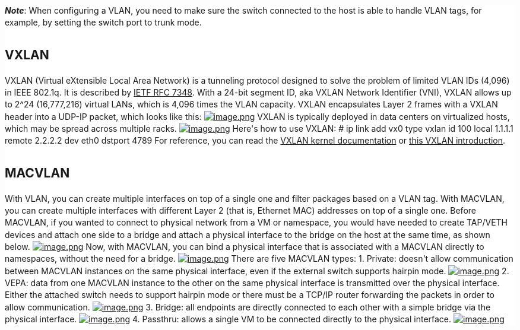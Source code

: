 **_Note_**: When configuring a VLAN, you need to make sure the switch connected to the host is able to handle VLAN tags, for example, by setting the switch port to trunk mode.

## VXLAN

VXLAN (Virtual eXtensible Local Area Network) is a tunneling protocol designed to solve the problem of limited VLAN IDs (4,096) in IEEE 802.1q. It is described by [IETF RFC 7348](https://tools.ietf.org/html/rfc7348).
With a 24-bit segment ID, aka VXLAN Network Identifier (VNI), VXLAN allows up to 2^24 (16,777,216) virtual LANs, which is 4,096 times the VLAN capacity.
VXLAN encapsulates Layer 2 frames with a VXLAN header into a UDP-IP packet, which looks like this:
[![image.png](https://notes-learning.oss-cn-beijing.aliyuncs.com/figk4l/1630493496161-ef228755-9102-427a-b3fa-f9d8f5cae248.png)](https://developers.redhat.com/blog/wp-content/uploads/2018/10/vxlan_01.png)
VXLAN is typically deployed in data centers on virtualized hosts, which may be spread across multiple racks.
[![image.png](https://notes-learning.oss-cn-beijing.aliyuncs.com/figk4l/1630493496231-8fa6bbd6-045f-43f3-a2f9-58039a973086.png)](https://developers.redhat.com/blog/wp-content/uploads/2018/10/vxlan.png)
Here's how to use VXLAN:
\# ip link add vx0 type vxlan id 100 local 1.1.1.1 remote 2.2.2.2 dev eth0 dstport 4789
For reference, you can read the [VXLAN kernel documentation](https://www.kernel.org/doc/Documentation/networking/vxlan.txt) or [this VXLAN introduction](https://vincent.bernat.ch/en/blog/2017-vxlan-linux).

## MACVLAN

With VLAN, you can create multiple interfaces on top of a single one and filter packages based on a VLAN tag. With MACVLAN, you can create multiple interfaces with different Layer 2 (that is, Ethernet MAC) addresses on top of a single one.
Before MACVLAN, if you wanted to connect to physical network from a VM or namespace, you would have needed to create TAP/VETH devices and attach one side to a bridge and attach a physical interface to the bridge on the host at the same time, as shown below.
[![image.png](https://notes-learning.oss-cn-beijing.aliyuncs.com/figk4l/1630493496373-bba2ae90-3c29-497b-9cf2-9707146ab063.png)](https://developers.redhat.com/blog/wp-content/uploads/2018/10/br_ns.png)
Now, with MACVLAN, you can bind a physical interface that is associated with a MACVLAN directly to namespaces, without the need for a bridge.
[![image.png](https://notes-learning.oss-cn-beijing.aliyuncs.com/figk4l/1630493496402-8b2910b5-780c-4a7b-885d-e1ae96f70a20.png)](https://developers.redhat.com/blog/wp-content/uploads/2018/10/macvlan.png)
There are five MACVLAN types:
1\. Private: doesn't allow communication between MACVLAN instances on the same physical interface, even if the external switch supports hairpin mode.
[![image.png](https://notes-learning.oss-cn-beijing.aliyuncs.com/figk4l/1630493496672-ece58d6f-86b8-4bb6-bfdc-4877583cf2a8.png)](https://developers.redhat.com/blog/wp-content/uploads/2018/10/macvlan_01.png)
2\. VEPA: data from one MACVLAN instance to the other on the same physical interface is transmitted over the physical interface. Either the attached switch needs to support hairpin mode or there must be a TCP/IP router forwarding the packets in order to allow communication.
[![image.png](https://notes-learning.oss-cn-beijing.aliyuncs.com/figk4l/1630493497664-fcf059dc-8d97-4d85-83dc-79e35d8a0502.png)](https://developers.redhat.com/blog/wp-content/uploads/2018/10/macvlan_02.png)
3\. Bridge: all endpoints are directly connected to each other with a simple bridge via the physical interface.
[![image.png](https://notes-learning.oss-cn-beijing.aliyuncs.com/figk4l/1630493497742-be699130-38ef-45a2-a657-a7d90bcbbe81.png)](https://developers.redhat.com/blog/wp-content/uploads/2018/10/macvlan_03.png)
4\. Passthru: allows a single VM to be connected directly to the physical interface.
[![image.png](https://notes-learning.oss-cn-beijing.aliyuncs.com/figk4l/1630493497676-73e85ca2-4f2a-47b9-b14b-1d5fb34c877b.png)](https://developers.redhat.com/blog/wp-content/uploads/2018/10/macvlan_04.png)